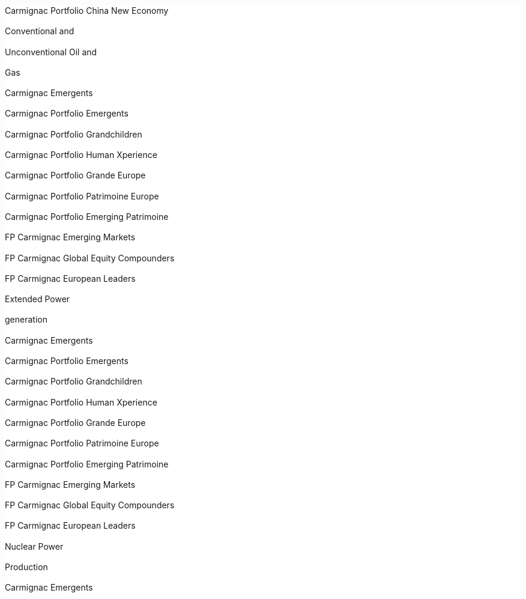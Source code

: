 Carmignac Portfolio China New Economy



Conventional and

Unconventional Oil and

Gas



Carmignac Emergents

Carmignac Portfolio Emergents

Carmignac Portfolio Grandchildren

Carmignac Portfolio Human Xperience

Carmignac Portfolio Grande Europe



Carmignac Portfolio Patrimoine Europe

Carmignac Portfolio Emerging Patrimoine

FP Carmignac Emerging Markets

FP Carmignac Global Equity Compounders

FP Carmignac European Leaders



Extended Power

generation



Carmignac Emergents

Carmignac Portfolio Emergents

Carmignac Portfolio Grandchildren

Carmignac Portfolio Human Xperience

Carmignac Portfolio Grande Europe



Carmignac Portfolio Patrimoine Europe

Carmignac Portfolio Emerging Patrimoine

FP Carmignac Emerging Markets

FP Carmignac Global Equity Compounders

FP Carmignac European Leaders

Nuclear Power

Production

Carmignac Emergents
